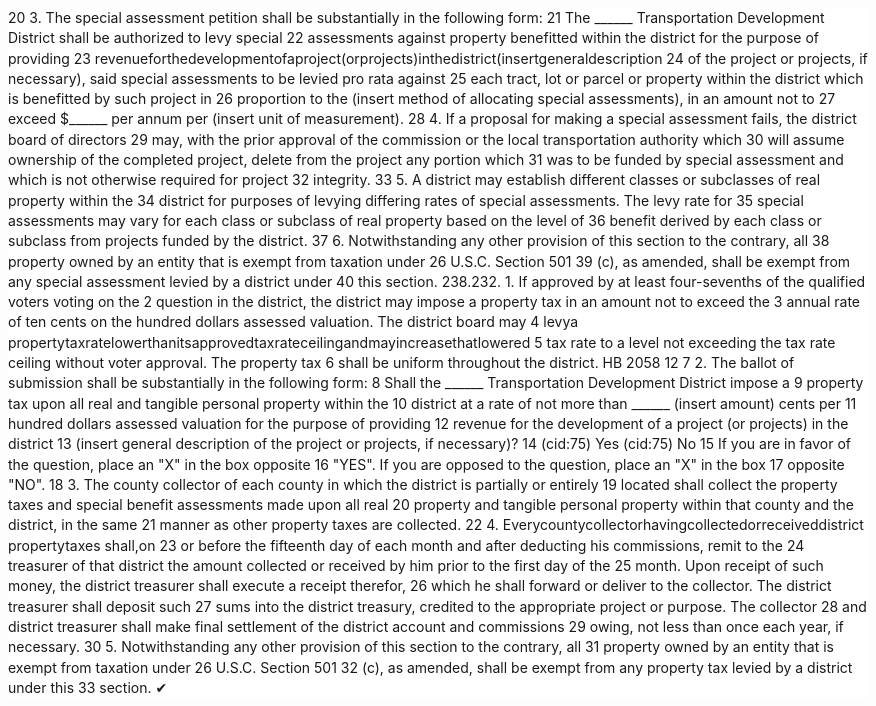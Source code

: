 20 3. The special assessment petition shall be substantially in the following form:
21 The ______ Transportation Development District shall be authorized to levy special
22 assessments against property benefitted within the district for the purpose of providing
23 revenueforthedevelopmentofaproject(orprojects)inthedistrict(insertgeneraldescription
24 of the project or projects, if necessary), said special assessments to be levied pro rata against
25 each tract, lot or parcel or property within the district which is benefitted by such project in
26 proportion to the (insert method of allocating special assessments), in an amount not to
27 exceed $______ per annum per (insert unit of measurement).
28 4. If a proposal for making a special assessment fails, the district board of directors
29 may, with the prior approval of the commission or the local transportation authority which
30 will assume ownership of the completed project, delete from the project any portion which
31 was to be funded by special assessment and which is not otherwise required for project
32 integrity.
33 5. A district may establish different classes or subclasses of real property within the
34 district for purposes of levying differing rates of special assessments. The levy rate for
35 special assessments may vary for each class or subclass of real property based on the level of
36 benefit derived by each class or subclass from projects funded by the district.
37 6. Notwithstanding any other provision of this section to the contrary, all
38 property owned by an entity that is exempt from taxation under 26 U.S.C. Section 501
39 (c), as amended, shall be exempt from any special assessment levied by a district under
40 this section.
238.232. 1. If approved by at least four-sevenths of the qualified voters voting on the
2 question in the district, the district may impose a property tax in an amount not to exceed the
3 annual rate of ten cents on the hundred dollars assessed valuation. The district board may
4 levya propertytaxratelowerthanitsapprovedtaxrateceilingandmayincreasethatlowered
5 tax rate to a level not exceeding the tax rate ceiling without voter approval. The property tax
6 shall be uniform throughout the district.
HB 2058 12
7 2. The ballot of submission shall be substantially in the following form:
8 Shall the ______ Transportation Development District impose a
9 property tax upon all real and tangible personal property within the
10 district at a rate of not more than ______ (insert amount) cents per
11 hundred dollars assessed valuation for the purpose of providing
12 revenue for the development of a project (or projects) in the district
13 (insert general description of the project or projects, if necessary)?
14 (cid:75) Yes (cid:75) No
15 If you are in favor of the question, place an "X" in the box opposite
16 "YES". If you are opposed to the question, place an "X" in the box
17 opposite "NO".
18 3. The county collector of each county in which the district is partially or entirely
19 located shall collect the property taxes and special benefit assessments made upon all real
20 property and tangible personal property within that county and the district, in the same
21 manner as other property taxes are collected.
22 4. Everycountycollectorhavingcollectedorreceiveddistrict propertytaxes shall,on
23 or before the fifteenth day of each month and after deducting his commissions, remit to the
24 treasurer of that district the amount collected or received by him prior to the first day of the
25 month. Upon receipt of such money, the district treasurer shall execute a receipt therefor,
26 which he shall forward or deliver to the collector. The district treasurer shall deposit such
27 sums into the district treasury, credited to the appropriate project or purpose. The collector
28 and district treasurer shall make final settlement of the district account and commissions
29 owing, not less than once each year, if necessary.
30 5. Notwithstanding any other provision of this section to the contrary, all
31 property owned by an entity that is exempt from taxation under 26 U.S.C. Section 501
32 (c), as amended, shall be exempt from any property tax levied by a district under this
33 section.
✔